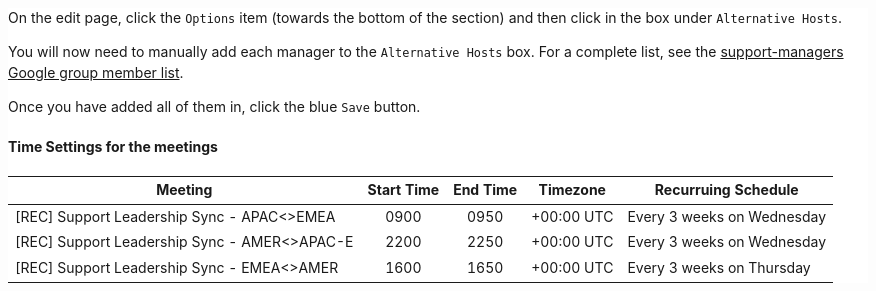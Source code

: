 On the edit page, click the `Options` item (towards the bottom of the section) and then click in the box under `Alternative Hosts`.

You will now need to manually add each manager to the `Alternative Hosts` box. For a complete list, see the [support-managers Google group member list](https://groups.google.com/a/example_company.com/g/support-managers/members).

Once you have added all of them in, click the blue `Save` button.

#### Time Settings for the meetings

| Meeting | Start Time | End Time | Timezone | Recurruing Schedule|
|---------|:----------:|:--------:|:--------:|--------------------|
| [REC] Support Leadership Sync - APAC<>EMEA   | 0900 | 0950 | +00:00 UTC | Every 3 weeks on Wednesday |
| [REC] Support Leadership Sync - AMER<>APAC-E | 2200 | 2250 | +00:00 UTC | Every 3 weeks on Wednesday |
| [REC] Support Leadership Sync - EMEA<>AMER   | 1600 | 1650 | +00:00 UTC | Every 3 weeks on Thursday |
